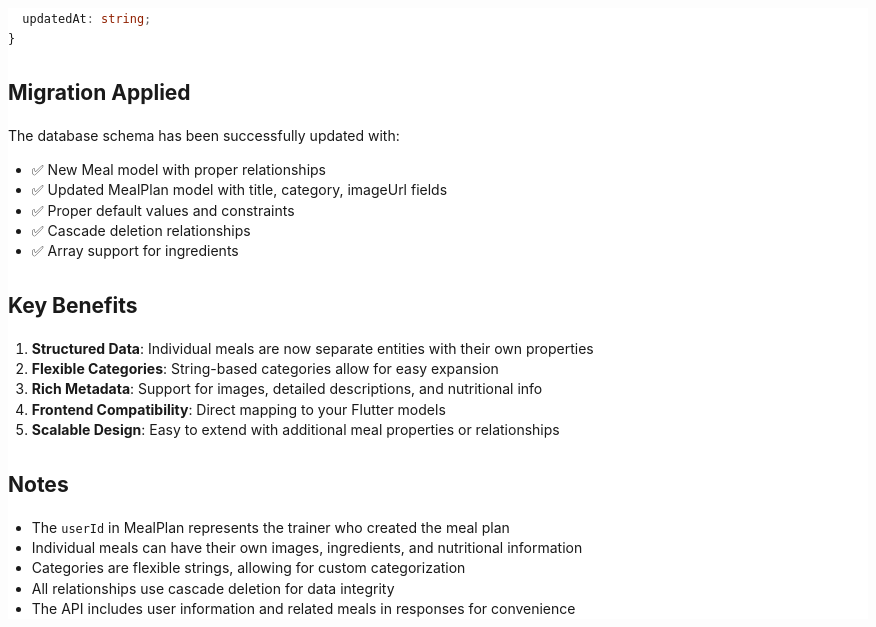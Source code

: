 ```typescript
  updatedAt: string;
}
```

## Migration Applied

The database schema has been successfully updated with:

- ✅ New Meal model with proper relationships
- ✅ Updated MealPlan model with title, category, imageUrl fields
- ✅ Proper default values and constraints
- ✅ Cascade deletion relationships
- ✅ Array support for ingredients

## Key Benefits

1. **Structured Data**: Individual meals are now separate entities with their own properties
2. **Flexible Categories**: String-based categories allow for easy expansion
3. **Rich Metadata**: Support for images, detailed descriptions, and nutritional info
4. **Frontend Compatibility**: Direct mapping to your Flutter models
5. **Scalable Design**: Easy to extend with additional meal properties or relationships

## Notes

- The `userId` in MealPlan represents the trainer who created the meal plan
- Individual meals can have their own images, ingredients, and nutritional information
- Categories are flexible strings, allowing for custom categorization
- All relationships use cascade deletion for data integrity
- The API includes user information and related meals in responses for convenience
